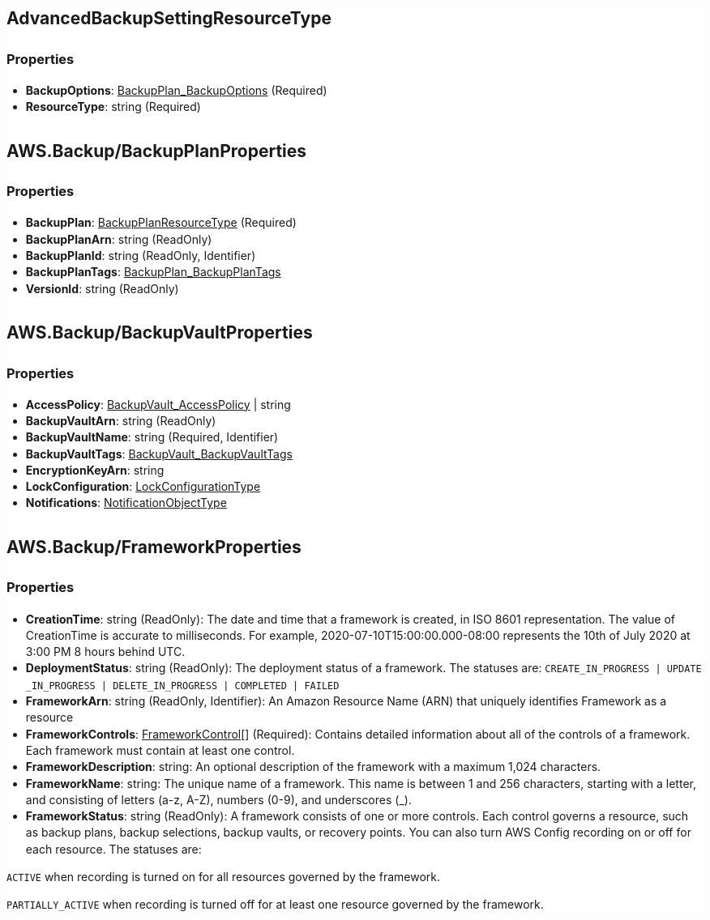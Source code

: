 ## AdvancedBackupSettingResourceType
### Properties
* **BackupOptions**: [BackupPlan_BackupOptions](#backupplanbackupoptions) (Required)
* **ResourceType**: string (Required)

## AWS.Backup/BackupPlanProperties
### Properties
* **BackupPlan**: [BackupPlanResourceType](#backupplanresourcetype) (Required)
* **BackupPlanArn**: string (ReadOnly)
* **BackupPlanId**: string (ReadOnly, Identifier)
* **BackupPlanTags**: [BackupPlan_BackupPlanTags](#backupplanbackupplantags)
* **VersionId**: string (ReadOnly)

## AWS.Backup/BackupVaultProperties
### Properties
* **AccessPolicy**: [BackupVault_AccessPolicy](#backupvaultaccesspolicy) | string
* **BackupVaultArn**: string (ReadOnly)
* **BackupVaultName**: string (Required, Identifier)
* **BackupVaultTags**: [BackupVault_BackupVaultTags](#backupvaultbackupvaulttags)
* **EncryptionKeyArn**: string
* **LockConfiguration**: [LockConfigurationType](#lockconfigurationtype)
* **Notifications**: [NotificationObjectType](#notificationobjecttype)

## AWS.Backup/FrameworkProperties
### Properties
* **CreationTime**: string (ReadOnly): The date and time that a framework is created, in ISO 8601 representation. The value of CreationTime is accurate to milliseconds. For example, 2020-07-10T15:00:00.000-08:00 represents the 10th of July 2020 at 3:00 PM 8 hours behind UTC.
* **DeploymentStatus**: string (ReadOnly): The deployment status of a framework. The statuses are: `CREATE_IN_PROGRESS | UPDATE_IN_PROGRESS | DELETE_IN_PROGRESS | COMPLETED | FAILED`
* **FrameworkArn**: string (ReadOnly, Identifier): An Amazon Resource Name (ARN) that uniquely identifies Framework as a resource
* **FrameworkControls**: [FrameworkControl](#frameworkcontrol)[] (Required): Contains detailed information about all of the controls of a framework. Each framework must contain at least one control.
* **FrameworkDescription**: string: An optional description of the framework with a maximum 1,024 characters.
* **FrameworkName**: string: The unique name of a framework. This name is between 1 and 256 characters, starting with a letter, and consisting of letters (a-z, A-Z), numbers (0-9), and underscores (_).
* **FrameworkStatus**: string (ReadOnly): A framework consists of one or more controls. Each control governs a resource, such as backup plans, backup selections, backup vaults, or recovery points. You can also turn AWS Config recording on or off for each resource. The statuses are:

`ACTIVE` when recording is turned on for all resources governed by the framework.

`PARTIALLY_ACTIVE` when recording is turned off for at least one resource governed by the framework.
